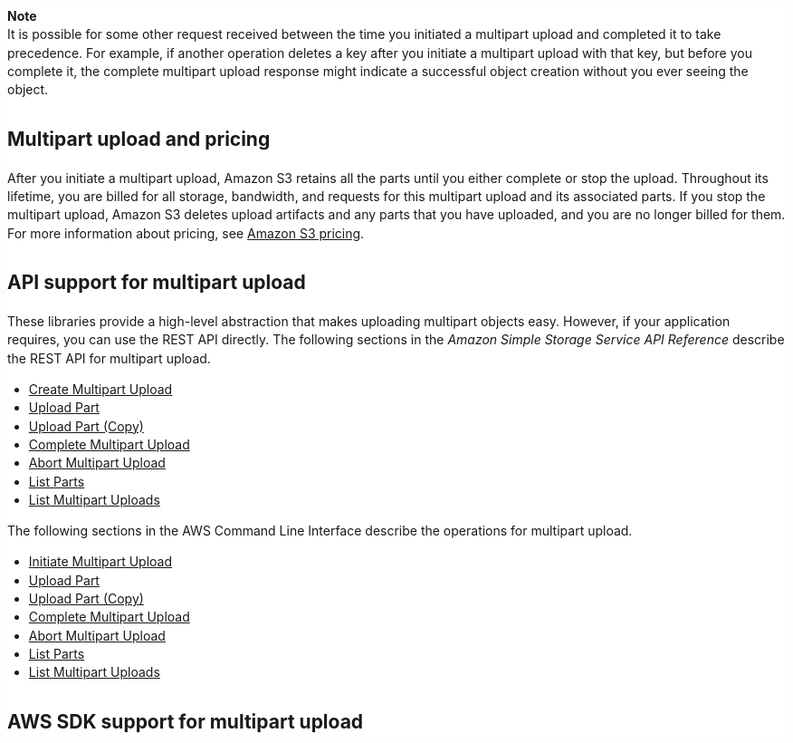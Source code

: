 **Note**  
It is possible for some other request received between the time you initiated a multipart upload and completed it to take precedence\. For example, if another operation deletes a key after you initiate a multipart upload with that key, but before you complete it, the complete multipart upload response might indicate a successful object creation without you ever seeing the object\. 

## Multipart upload and pricing<a name="mpuploadpricing"></a>

After you initiate a multipart upload, Amazon S3 retains all the parts until you either complete or stop the upload\. Throughout its lifetime, you are billed for all storage, bandwidth, and requests for this multipart upload and its associated parts\. If you stop the multipart upload, Amazon S3 deletes upload artifacts and any parts that you have uploaded, and you are no longer billed for them\. For more information about pricing, see [Amazon S3 pricing](https://aws.amazon.com/s3/pricing/)\.

## API support for multipart upload<a name="apisupportformpu"></a>

These libraries provide a high\-level abstraction that makes uploading multipart objects easy\. However, if your application requires, you can use the REST API directly\. The following sections in the *Amazon Simple Storage Service API Reference* describe the REST API for multipart upload\. 
+ [Create Multipart Upload](https://docs.aws.amazon.com/AmazonS3/latest/API/API_CreateMultipartUpload.html)
+ [Upload Part](https://docs.aws.amazon.com/AmazonS3/latest/API/API_UploadPart.html)
+ [Upload Part \(Copy\)](https://docs.aws.amazon.com/AmazonS3/latest/API/API_UploadPartCopy.html)
+ [Complete Multipart Upload](https://docs.aws.amazon.com/AmazonS3/latest/API/API_CompleteMultipartUpload.html)
+ [Abort Multipart Upload](https://docs.aws.amazon.com/AmazonS3/latest/API/API_AbortMultipartUpload.html)
+ [List Parts](https://docs.aws.amazon.com/AmazonS3/latest/API/API_ListParts.html)
+ [List Multipart Uploads](https://docs.aws.amazon.com/AmazonS3/latest/API/API_ListMultipartUploads.html)

The following sections in the AWS Command Line Interface describe the operations for multipart upload\. 
+ [Initiate Multipart Upload](https://docs.aws.amazon.com/cli/latest/reference/s3api/create-multipart-upload.html)
+ [Upload Part](https://docs.aws.amazon.com/cli/latest/reference/s3api/upload-part.html)
+ [Upload Part \(Copy\)](https://docs.aws.amazon.com/cli/latest/reference/s3api/upload-part-copy.html)
+ [Complete Multipart Upload](https://docs.aws.amazon.com/cli/latest/reference/s3api/complete-multipart-upload.html)
+ [Abort Multipart Upload](https://docs.aws.amazon.com/cli/latest/reference/s3api/abort-multipart-upload.html)
+ [List Parts](https://docs.aws.amazon.com/cli/latest/reference/s3api/list-parts.html)
+ [List Multipart Uploads](https://docs.aws.amazon.com/cli/latest/reference/s3api/list-multipart-uploads.html)

## AWS SDK support for multipart upload<a name="sdksupportformpu"></a>
